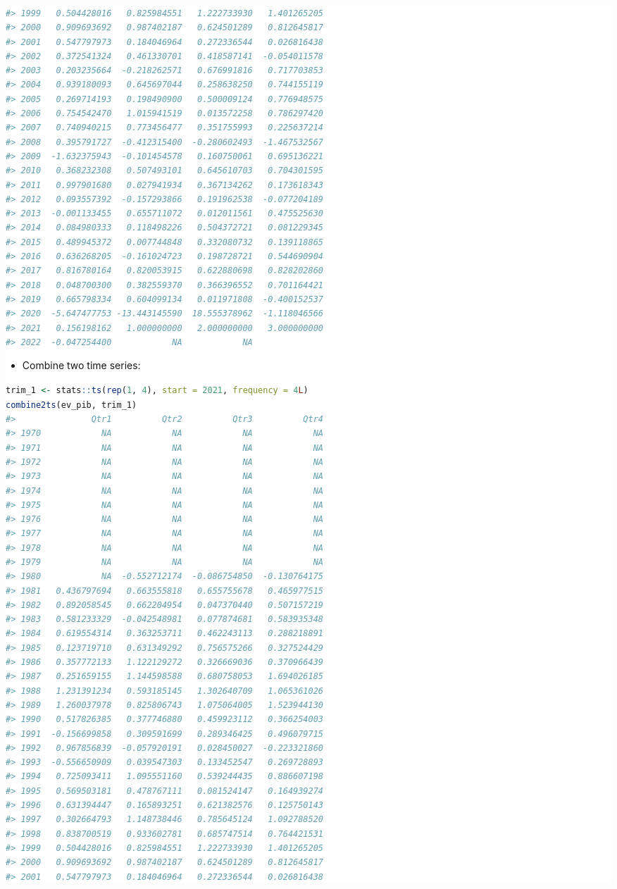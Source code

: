 ``` r
#> 1999   0.504428016   0.825984551   1.222733930   1.401265205
#> 2000   0.909693692   0.987402187   0.624501289   0.812645817
#> 2001   0.547797973   0.184046964   0.272336544   0.026816438
#> 2002   0.372541324   0.461330701   0.418587141  -0.054011578
#> 2003   0.203235664  -0.218262571   0.676991816   0.717703853
#> 2004   0.939180093   0.645697044   0.258638250   0.744155119
#> 2005   0.269714193   0.198490900   0.500009124   0.776948575
#> 2006   0.754542470   1.015941519   0.013572258   0.786297420
#> 2007   0.740940215   0.773456477   0.351755993   0.225637214
#> 2008   0.395791727  -0.412315400  -0.280602493  -1.467532567
#> 2009  -1.632375943  -0.101454578   0.160750061   0.695136221
#> 2010   0.368232308   0.507493101   0.645610703   0.704301595
#> 2011   0.997901680   0.027941934   0.367134262   0.173618343
#> 2012   0.093557392  -0.157293866   0.191962538  -0.077204189
#> 2013  -0.001133455   0.655711072   0.012011561   0.475525630
#> 2014   0.084980333   0.118498226   0.504372721   0.081229345
#> 2015   0.489945372   0.007744848   0.332080732   0.139118865
#> 2016   0.636268205  -0.161024723   0.198728721   0.544690904
#> 2017   0.816780164   0.820053915   0.622880698   0.828202860
#> 2018   0.048700300   0.382559370   0.366396552   0.701164421
#> 2019   0.665798334   0.604099134   0.011971808  -0.400152537
#> 2020  -5.647477753 -13.443145590  18.555378962  -1.118046566
#> 2021   0.156198162   1.000000000   2.000000000   3.000000000
#> 2022  -0.047254400            NA            NA
```

- Combine two time series:

``` r
trim_1 <- stats::ts(rep(1, 4), start = 2021, frequency = 4L)
combine2ts(ev_pib, trim_1)
#>               Qtr1          Qtr2          Qtr3          Qtr4
#> 1970            NA            NA            NA            NA
#> 1971            NA            NA            NA            NA
#> 1972            NA            NA            NA            NA
#> 1973            NA            NA            NA            NA
#> 1974            NA            NA            NA            NA
#> 1975            NA            NA            NA            NA
#> 1976            NA            NA            NA            NA
#> 1977            NA            NA            NA            NA
#> 1978            NA            NA            NA            NA
#> 1979            NA            NA            NA            NA
#> 1980            NA  -0.552712174  -0.086754850  -0.130764175
#> 1981   0.436797694   0.663555818   0.655755678   0.465977515
#> 1982   0.892058545   0.662204954   0.047370440   0.507157219
#> 1983   0.581233329  -0.042548981   0.077874681   0.583935348
#> 1984   0.619554314   0.363253711   0.462243113   0.288218891
#> 1985   0.123719710   0.631349292   0.756575266   0.327524429
#> 1986   0.357772133   1.122129272   0.326669036   0.370966439
#> 1987   0.251659155   1.144598588   0.680758053   1.694026185
#> 1988   1.231391234   0.593185145   1.302640709   1.065361026
#> 1989   1.260037978   0.825806743   1.075064005   1.523944130
#> 1990   0.517826385   0.377746880   0.459923112   0.366254003
#> 1991  -0.156699858   0.309591699   0.289346425   0.496079715
#> 1992   0.967856839  -0.057920191   0.028450027  -0.223321860
#> 1993  -0.556650909   0.039547303   0.133452547   0.269728893
#> 1994   0.725093411   1.095551160   0.539244435   0.886607198
#> 1995   0.569503181   0.478767111   0.081524147   0.164939274
#> 1996   0.631394447   0.165893251   0.621382576   0.125750143
#> 1997   0.302664793   1.148738446   0.785645124   1.092788520
#> 1998   0.838700519   0.933602781   0.685747514   0.764421531
#> 1999   0.504428016   0.825984551   1.222733930   1.401265205
#> 2000   0.909693692   0.987402187   0.624501289   0.812645817
#> 2001   0.547797973   0.184046964   0.272336544   0.026816438
```